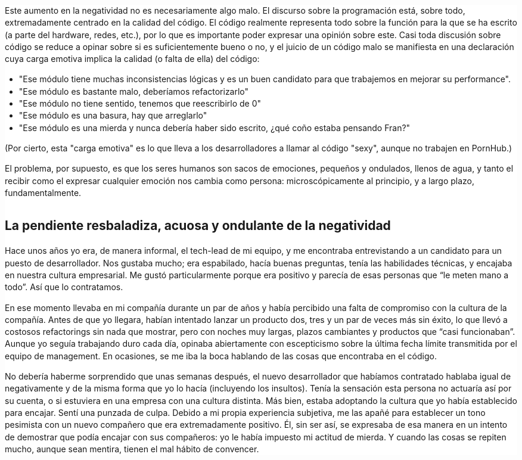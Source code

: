 Este aumento en la negatividad no es necesariamente algo malo. El discurso sobre la programación está, sobre todo, extremadamente centrado en la calidad del código. El código realmente representa todo sobre la función para la que se ha escrito (a parte del hardware, redes, etc.), por lo que es importante poder expresar una opinión sobre este. Casi toda discusión sobre código se reduce a opinar sobre si es suficientemente bueno o no, y el juicio de un código malo se manifiesta en una declaración cuya carga emotiva implica la calidad (o falta de ella) del código:

* "Ese módulo tiene muchas inconsistencias lógicas y es un buen candidato para que trabajemos en mejorar su performance".
* "Ese módulo es bastante malo, deberíamos refactorizarlo"
* "Ese módulo no tiene sentido, tenemos que reescribirlo de 0"
* "Ese módulo es una basura, hay que arreglarlo"
* "Ese módulo es una mierda y nunca debería haber sido escrito, ¿qué coño estaba pensando Fran?"

(Por cierto, esta "carga emotiva" es lo que lleva a los desarrolladores a llamar al código "sexy", aunque no trabajen en PornHub.)

El problema, por supuesto, es que los seres humanos son sacos de emociones, pequeños y ondulados, llenos de agua, y tanto el recibir como el expresar cualquier emoción nos cambia como persona: microscópicamente al principio, y a largo plazo, fundamentalmente.

## La pendiente resbaladiza, acuosa y ondulante de la negatividad
Hace unos años yo era, de manera informal, el tech-lead de mi equipo, y me encontraba entrevistando a un candidato para un puesto de desarrollador. Nos gustaba mucho; era espabilado, hacía buenas preguntas, tenía las habilidades técnicas, y encajaba en nuestra cultura empresarial. Me gustó particularmente porque era positivo y parecía de esas personas que “le meten mano a todo”. Así que lo contratamos.

En ese momento llevaba en mi compañía durante un par de años y había percibido una falta de compromiso con la cultura de la compañía. Antes de que yo llegara, habían intentado lanzar un producto dos, tres y un par de veces más sin éxito, lo que llevó a costosos refactorings sin nada que mostrar, pero con noches muy largas, plazos cambiantes y productos que “casi funcionaban”. Aunque yo seguía trabajando duro cada día, opinaba abiertamente con escepticismo sobre la última fecha límite transmitida por el equipo de management. En ocasiones, se me iba la boca hablando de las cosas que encontraba en el código.

No debería haberme sorprendido que unas semanas después, el nuevo desarrollador que habíamos contratado hablaba igual de negativamente y de la misma forma que yo lo hacía (incluyendo los insultos). Tenía la sensación esta persona no actuaría así por su cuenta, o si estuviera en una empresa con una cultura distinta. Más bien, estaba adoptando la cultura que yo había establecido para encajar. Sentí una punzada de culpa. Debido a mi propia experiencia subjetiva, me las apañé para establecer un tono pesimista con un nuevo compañero que era extremadamente positivo. Él, sin ser así, se expresaba de esa manera en un intento de demostrar que podía encajar con sus compañeros: yo le había impuesto mi actitud de mierda. Y cuando las cosas se repiten mucho, aunque sean mentira, tienen el mal hábito de convencer.